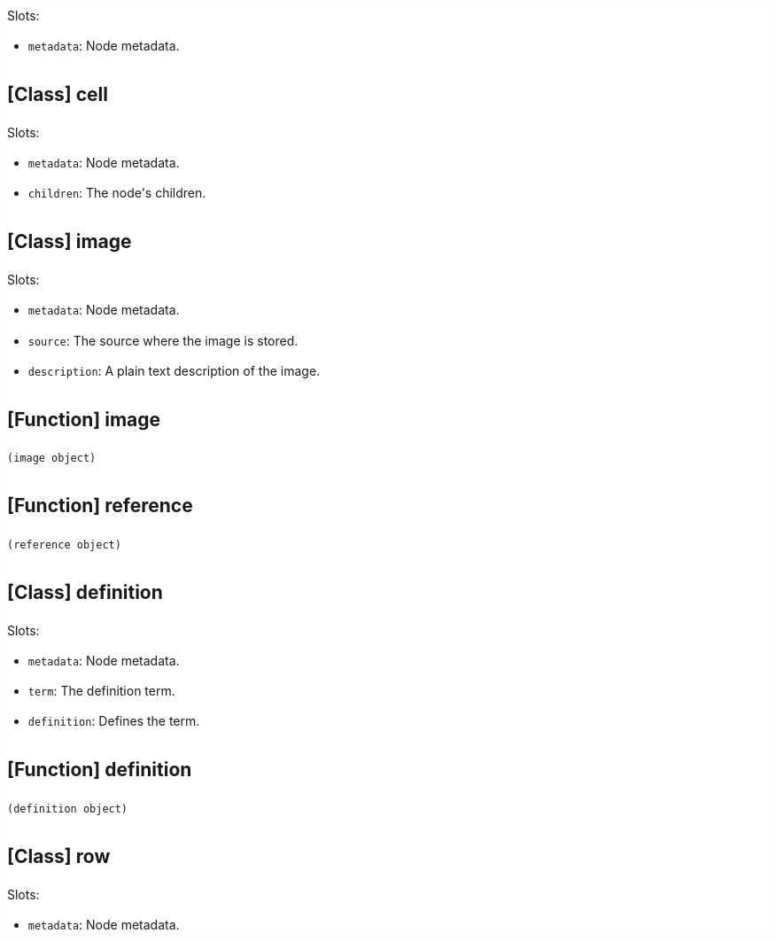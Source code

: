 Slots:

* `metadata`: Node metadata.

## [Class] cell

Slots:

* `metadata`: Node metadata.

* `children`: The node's children.

## [Class] image

Slots:

* `metadata`: Node metadata.

* `source`: The source where the image is stored.

* `description`: A plain text description of the image.

## [Function] image

~~~lisp
(image object)
~~~

## [Function] reference

~~~lisp
(reference object)
~~~

## [Class] definition

Slots:

* `metadata`: Node metadata.

* `term`: The definition term.

* `definition`: Defines the term.

## [Function] definition

~~~lisp
(definition object)
~~~

## [Class] row

Slots:

* `metadata`: Node metadata.
